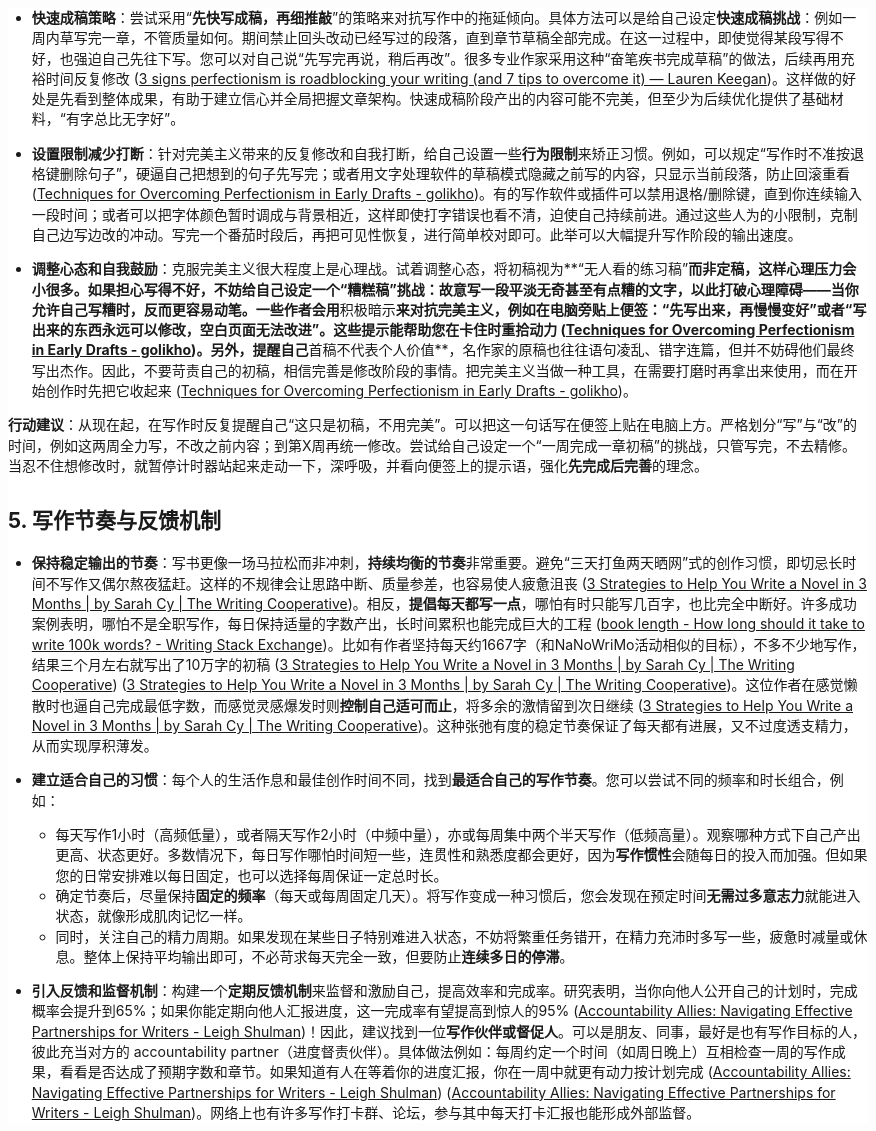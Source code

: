 - **快速成稿策略**：尝试采用“**先快写成稿，再细推敲**”的策略来对抗写作中的拖延倾向。具体方法可以是给自己设定**快速成稿挑战**：例如一周内草写完一章，不管质量如何。期间禁止回头改动已经写过的段落，直到章节草稿全部完成。在这一过程中，即使觉得某段写得不好，也强迫自己先往下写。您可以对自己说“先写完再说，稍后再改”。很多专业作家采用这种“奋笔疾书完成草稿”的做法，后续再用充裕时间反复修改 ([3 signs perfectionism is roadblocking your writing (and 7 tips to overcome it) — Lauren Keegan](https://www.laurenkeeganwriter.com/blog/3-signs-perfectionism-is-roadblocking-your-writing-and-7-ways-to-overcome-it#:~:text=1,It%E2%80%99s%20simply%20a%20starting%20point))。这样做的好处是先看到整体成果，有助于建立信心并全局把握文章架构。快速成稿阶段产出的内容可能不完美，但至少为后续优化提供了基础材料，“有字总比无字好”。
    
- **设置限制减少打断**：针对完美主义带来的反复修改和自我打断，给自己设置一些**行为限制**来矫正习惯。例如，可以规定“写作时不准按退格键删除句子”，硬逼自己把想到的句子先写完；或者用文字处理软件的草稿模式隐藏之前写的内容，只显示当前段落，防止回滚重看 ([Techniques for Overcoming Perfectionism in Early Drafts - golikho](https://golikho.com/techniques-overcoming-perfectionism-early/#:~:text=Stopping%20the%20urge%20to%20edit,previous%20paragraphs%20to%20avoid%20temptation))。有的写作软件或插件可以禁用退格/删除键，直到你连续输入一段时间；或者可以把字体颜色暂时调成与背景相近，这样即使打字错误也看不清，迫使自己持续前进。通过这些人为的小限制，克制自己边写边改的冲动。写完一个番茄时段后，再把可见性恢复，进行简单校对即可。此举可以大幅提升写作阶段的输出速度。
    
- **调整心态和自我鼓励**：克服完美主义很大程度上是心理战。试着调整心态，将初稿视为**“无人看的练习稿”**而非定稿，这样心理压力会小很多。如果担心写得不好，不妨给自己设定一个“糟糕稿”挑战：故意写一段平淡无奇甚至有点糟的文字，以此打破心理障碍——当你允许自己写糟时，反而更容易动笔。一些作者会用**积极暗示**来对抗完美主义，例如在电脑旁贴上便签：“**先写出来，再慢慢变好**”或者“**写出来的东西永远可以修改，空白页面无法改进**”。这些提示能帮助您在卡住时重拾动力 ([Techniques for Overcoming Perfectionism in Early Drafts - golikho](https://golikho.com/techniques-overcoming-perfectionism-early/#:~:text=write%201%2C000%20words%20without%20looking,previous%20paragraphs%20to%20avoid%20temptation))。另外，提醒自己**首稿不代表个人价值**，名作家的原稿也往往语句凌乱、错字连篇，但并不妨碍他们最终写出杰作。因此，不要苛责自己的初稿，相信完善是修改阶段的事情。把完美主义当做一种工具，在需要打磨时再拿出来使用，而在开始创作时先把它收起来 ([Techniques for Overcoming Perfectionism in Early Drafts - golikho](https://golikho.com/techniques-overcoming-perfectionism-early/#:~:text=knowing%20when%20to%20switch%20gears%E2%80%94focus,the%20process%20from%20the%20start))。
    

**行动建议**：从现在起，在写作时反复提醒自己“这只是初稿，不用完美”。可以把这一句话写在便签上贴在电脑上方。严格划分“写”与“改”的时间，例如这两周全力写，不改之前内容；到第X周再统一修改。尝试给自己设定一个“一周完成一章初稿”的挑战，只管写完，不去精修。当忍不住想修改时，就暂停计时器站起来走动一下，深呼吸，并看向便签上的提示语，强化**先完成后完善**的理念。

## 5. 写作节奏与反馈机制

- **保持稳定输出的节奏**：写书更像一场马拉松而非冲刺，**持续均衡的节奏**非常重要。避免“三天打鱼两天晒网”式的创作习惯，即切忌长时间不写作又偶尔熬夜猛赶。这样的不规律会让思路中断、质量参差，也容易使人疲惫沮丧 ([3 Strategies to Help You Write a Novel in 3 Months | by Sarah Cy | The Writing Cooperative](https://writingcooperative.com/3-strategies-to-help-you-write-a-novel-in-less-than-3-months-e05eb0b4df26#:~:text=In%20the%20past%2C%20I%20used,10%2C000%20words%20in%20one%20shot))。相反，**提倡每天都写一点**，哪怕有时只能写几百字，也比完全中断好。许多成功案例表明，哪怕不是全职写作，每日保持适量的字数产出，长时间累积也能完成巨大的工程 ([book length - How long should it take to write 100k words? - Writing Stack Exchange](https://writing.stackexchange.com/questions/970/how-long-should-it-take-to-write-100k-words#:~:text=I%20think%201000%20words%20a,Here%27s%20why))。比如有作者坚持每天约1667字（和NaNoWriMo活动相似的目标），不多不少地写作，结果三个月左右就写出了10万字的初稿 ([3 Strategies to Help You Write a Novel in 3 Months | by Sarah Cy | The Writing Cooperative](https://writingcooperative.com/3-strategies-to-help-you-write-a-novel-in-less-than-3-months-e05eb0b4df26#:~:text=The%20year%20that%20I%20succeeded,much%29%20more)) ([3 Strategies to Help You Write a Novel in 3 Months | by Sarah Cy | The Writing Cooperative](https://writingcooperative.com/3-strategies-to-help-you-write-a-novel-in-less-than-3-months-e05eb0b4df26#:~:text=fourth%2C%20fifteenth%E2%80%A6627th%20winds%E2%80%9D%29))。这位作者在感觉懒散时也逼自己完成最低字数，而感觉灵感爆发时则**控制自己适可而止**，将多余的激情留到次日继续 ([3 Strategies to Help You Write a Novel in 3 Months | by Sarah Cy | The Writing Cooperative](https://writingcooperative.com/3-strategies-to-help-you-write-a-novel-in-less-than-3-months-e05eb0b4df26#:~:text=The%20year%20that%20I%20succeeded,much%29%20more))。这种张弛有度的稳定节奏保证了每天都有进展，又不过度透支精力，从而实现厚积薄发。
    
- **建立适合自己的习惯**：每个人的生活作息和最佳创作时间不同，找到**最适合自己的写作节奏**。您可以尝试不同的频率和时长组合，例如：
    
    - 每天写作1小时（高频低量），或者隔天写作2小时（中频中量），亦或每周集中两个半天写作（低频高量）。观察哪种方式下自己产出更高、状态更好。多数情况下，每日写作哪怕时间短一些，连贯性和熟悉度都会更好，因为**写作惯性**会随每日的投入而加强。但如果您的日常安排难以每日固定，也可以选择每周保证一定总时长。
    - 确定节奏后，尽量保持**固定的频率**（每天或每周固定几天）。将写作变成一种习惯后，您会发现在预定时间**无需过多意志力**就能进入状态，就像形成肌肉记忆一样。
    - 同时，关注自己的精力周期。如果发现在某些日子特别难进入状态，不妨将繁重任务错开，在精力充沛时多写一些，疲惫时减量或休息。整体上保持平均输出即可，不必苛求每天完全一致，但要防止**连续多日的停滞**。
- **引入反馈和监督机制**：构建一个**定期反馈机制**来监督和激励自己，提高效率和完成率。研究表明，当你向他人公开自己的计划时，完成概率会提升到65%；如果你能定期向他人汇报进度，这一完成率有望提高到惊人的95% ([Accountability Allies: Navigating Effective Partnerships for Writers - Leigh Shulman](https://leighshulman.com/accountability-allies/#:~:text=This%20isn%E2%80%99t%20just%20my%20personal,chance%20of%20finishing%20to%2095))！因此，建议找到一位**写作伙伴或督促人**。可以是朋友、同事，最好是也有写作目标的人，彼此充当对方的 accountability partner（进度督责伙伴）。具体做法例如：每周约定一个时间（如周日晚上）互相检查一周的写作成果，看看是否达成了预期字数和章节。如果知道有人在等着你的进度汇报，你在一周中就更有动力按计划完成 ([Accountability Allies: Navigating Effective Partnerships for Writers - Leigh Shulman](https://leighshulman.com/accountability-allies/#:~:text=Finding%20an%20accountability%20partner%20in,community%20you%20can%20flourish%20in)) ([Accountability Allies: Navigating Effective Partnerships for Writers - Leigh Shulman](https://leighshulman.com/accountability-allies/#:~:text=All%20you%20need%20to%20do,boost%20your%20dedication%20and%20focus))。网络上也有许多写作打卡群、论坛，参与其中每天打卡汇报也能形成外部监督。
    